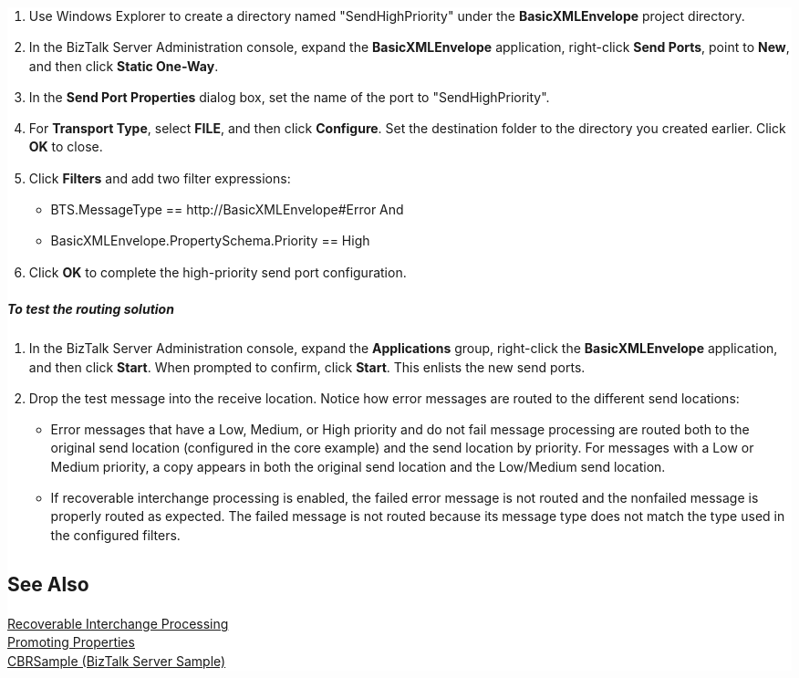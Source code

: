 1.  Use Windows Explorer to create a directory named "SendHighPriority" under the **BasicXMLEnvelope** project directory.  
  
2.  In the BizTalk Server Administration console, expand the **BasicXMLEnvelope** application, right-click **Send Ports**, point to **New**, and then click **Static One-Way**.  
  
3.  In the **Send Port Properties** dialog box, set the name of the port to "SendHighPriority".  
  
4.  For **Transport Type**, select **FILE**, and then click **Configure**. Set the destination folder to the directory you created earlier. Click **OK** to close.  
  
5.  Click **Filters** and add two filter expressions:  
  
    -   BTS.MessageType == http://BasicXMLEnvelope#Error And  
  
    -   BasicXMLEnvelope.PropertySchema.Priority == High  
  
6.  Click **OK** to complete the high-priority send port configuration.  
  
##### To test the routing solution  
  
1.  In the BizTalk Server Administration console, expand the **Applications** group, right-click the **BasicXMLEnvelope** application, and then click **Start**. When prompted to confirm, click **Start**. This enlists the new send ports.  
  
2.  Drop the test message into the receive location. Notice how error messages are routed to the different send locations:  
  
    -   Error messages that have a Low, Medium, or High priority and do not fail message processing are routed both to the original send location (configured in the core example) and the send location by priority. For messages with a Low or Medium priority, a copy appears in both the original send location and the Low/Medium send location.  
  
    -   If recoverable interchange processing is enabled, the failed error message is not routed and the nonfailed message is properly routed as expected. The failed message is not routed because its message type does not match the type used in the configured filters.  
  
## See Also  
 [Recoverable Interchange Processing](../core/recoverable-interchange-processing.md)   
 [Promoting Properties](../core/promoting-properties.md)   
 [CBRSample (BizTalk Server Sample)](../core/cbrsample-biztalk-server-sample.md)